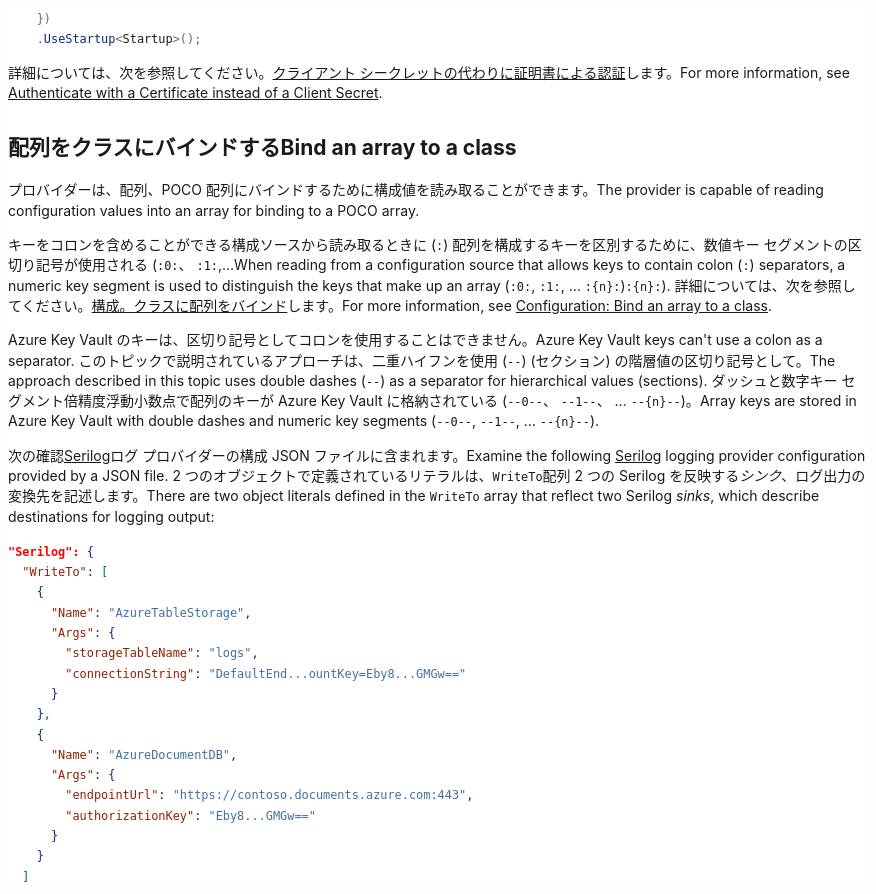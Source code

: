 ```csharp
    })
    .UseStartup<Startup>();
```

<span data-ttu-id="1f513-255">詳細については、次を参照してください。[クライアント シークレットの代わりに証明書による認証](/azure/key-vault/key-vault-use-from-web-application#authenticate-with-a-certificate-instead-of-a-client-secret)します。</span><span class="sxs-lookup"><span data-stu-id="1f513-255">For more information, see [Authenticate with a Certificate instead of a Client Secret](/azure/key-vault/key-vault-use-from-web-application#authenticate-with-a-certificate-instead-of-a-client-secret).</span></span>

## <a name="bind-an-array-to-a-class"></a><span data-ttu-id="1f513-256">配列をクラスにバインドする</span><span class="sxs-lookup"><span data-stu-id="1f513-256">Bind an array to a class</span></span>

<span data-ttu-id="1f513-257">プロバイダーは、配列、POCO 配列にバインドするために構成値を読み取ることができます。</span><span class="sxs-lookup"><span data-stu-id="1f513-257">The provider is capable of reading configuration values into an array for binding to a POCO array.</span></span>

<span data-ttu-id="1f513-258">キーをコロンを含めることができる構成ソースから読み取るときに (`:`) 配列を構成するキーを区別するために、数値キー セグメントの区切り記号が使用される (`:0:`、 `:1:`,…</span><span class="sxs-lookup"><span data-stu-id="1f513-258">When reading from a configuration source that allows keys to contain colon (`:`) separators, a numeric key segment is used to distinguish the keys that make up an array (`:0:`, `:1:`, …</span></span> <span data-ttu-id="1f513-259">`:{n}:`)</span><span class="sxs-lookup"><span data-stu-id="1f513-259">`:{n}:`).</span></span> <span data-ttu-id="1f513-260">詳細については、次を参照してください。[構成。クラスに配列をバインド](xref:fundamentals/configuration/index#bind-an-array-to-a-class)します。</span><span class="sxs-lookup"><span data-stu-id="1f513-260">For more information, see [Configuration: Bind an array to a class](xref:fundamentals/configuration/index#bind-an-array-to-a-class).</span></span>

<span data-ttu-id="1f513-261">Azure Key Vault のキーは、区切り記号としてコロンを使用することはできません。</span><span class="sxs-lookup"><span data-stu-id="1f513-261">Azure Key Vault keys can't use a colon as a separator.</span></span> <span data-ttu-id="1f513-262">このトピックで説明されているアプローチは、二重ハイフンを使用 (`--`) (セクション) の階層値の区切り記号として。</span><span class="sxs-lookup"><span data-stu-id="1f513-262">The approach described in this topic uses double dashes (`--`) as a separator for hierarchical values (sections).</span></span> <span data-ttu-id="1f513-263">ダッシュと数字キー セグメント倍精度浮動小数点で配列のキーが Azure Key Vault に格納されている (`--0--`、 `--1--`、 &hellip; `--{n}--`)。</span><span class="sxs-lookup"><span data-stu-id="1f513-263">Array keys are stored in Azure Key Vault with double dashes and numeric key segments (`--0--`, `--1--`, &hellip; `--{n}--`).</span></span>

<span data-ttu-id="1f513-264">次の確認[Serilog](https://serilog.net/)ログ プロバイダーの構成 JSON ファイルに含まれます。</span><span class="sxs-lookup"><span data-stu-id="1f513-264">Examine the following [Serilog](https://serilog.net/) logging provider configuration provided by a JSON file.</span></span> <span data-ttu-id="1f513-265">2 つのオブジェクトで定義されているリテラルは、`WriteTo`配列 2 つの Serilog を反映する*シンク*、ログ出力の変換先を記述します。</span><span class="sxs-lookup"><span data-stu-id="1f513-265">There are two object literals defined in the `WriteTo` array that reflect two Serilog *sinks*, which describe destinations for logging output:</span></span>

```json
"Serilog": {
  "WriteTo": [
    {
      "Name": "AzureTableStorage",
      "Args": {
        "storageTableName": "logs",
        "connectionString": "DefaultEnd...ountKey=Eby8...GMGw=="
      }
    },
    {
      "Name": "AzureDocumentDB",
      "Args": {
        "endpointUrl": "https://contoso.documents.azure.com:443",
        "authorizationKey": "Eby8...GMGw=="
      }
    }
  ]
```